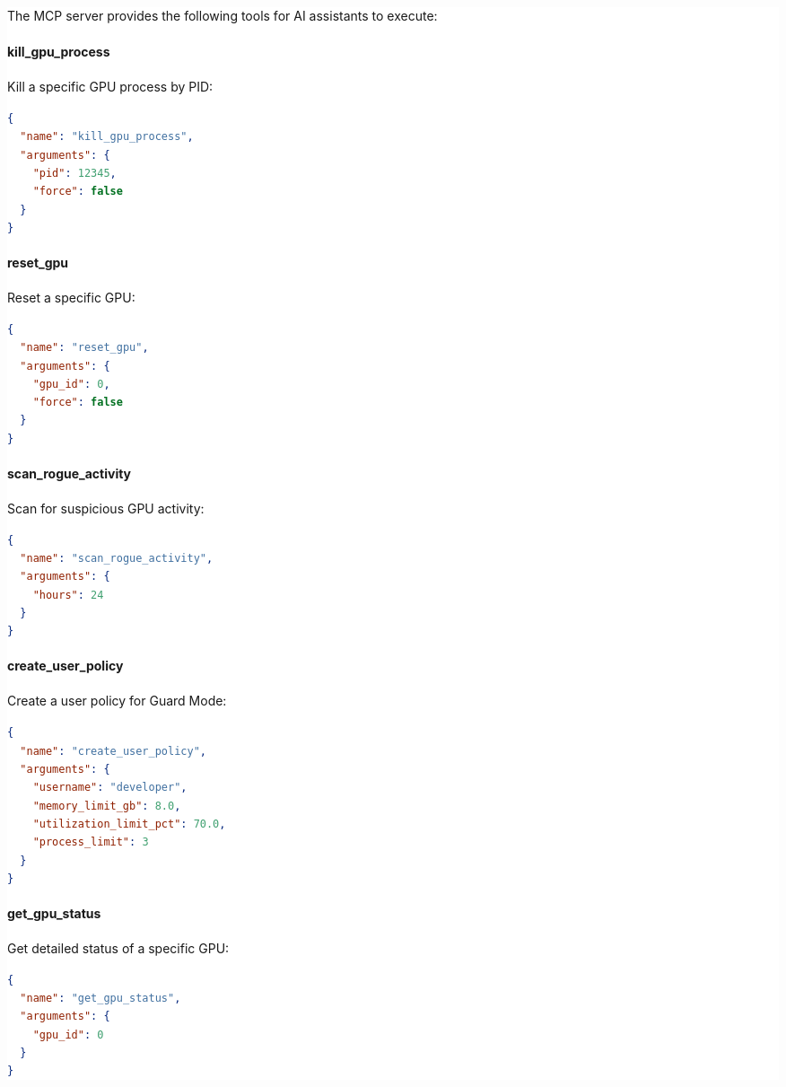 The MCP server provides the following tools for AI assistants to execute:

#### kill_gpu_process
Kill a specific GPU process by PID:
```json
{
  "name": "kill_gpu_process",
  "arguments": {
    "pid": 12345,
    "force": false
  }
}
```

#### reset_gpu
Reset a specific GPU:
```json
{
  "name": "reset_gpu",
  "arguments": {
    "gpu_id": 0,
    "force": false
  }
}
```

#### scan_rogue_activity
Scan for suspicious GPU activity:
```json
{
  "name": "scan_rogue_activity",
  "arguments": {
    "hours": 24
  }
}
```

#### create_user_policy
Create a user policy for Guard Mode:
```json
{
  "name": "create_user_policy",
  "arguments": {
    "username": "developer",
    "memory_limit_gb": 8.0,
    "utilization_limit_pct": 70.0,
    "process_limit": 3
  }
}
```

#### get_gpu_status
Get detailed status of a specific GPU:
```json
{
  "name": "get_gpu_status",
  "arguments": {
    "gpu_id": 0
  }
}
```
